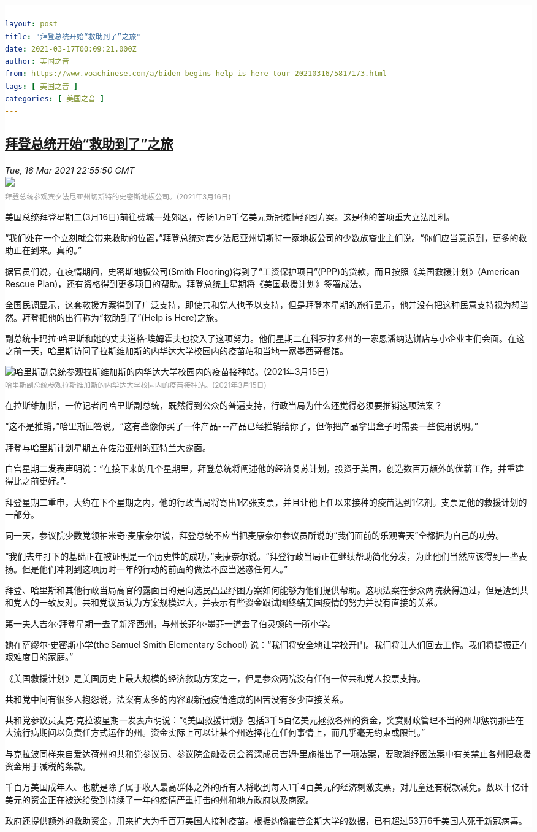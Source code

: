 ```yaml
---
layout: post
title: "拜登总统开始“救助到了”之旅"
date: 2021-03-17T00:09:21.000Z
author: 美国之音
from: https://www.voachinese.com/a/biden-begins-help-is-here-tour-20210316/5817173.html
tags: [ 美国之音 ]
categories: [ 美国之音 ]
---
```


[拜登总统开始“救助到了”之旅](https://www.voachinese.com/a/biden-begins-help-is-here-tour-20210316/5817173.html)
------

<div>
<div><i>Tue, 16 Mar 2021 22:55:50 GMT</i></div><img src="https://images.weserv.nl?url=gdb.voanews.com/304e52f9-d3f7-4c3f-9742-055aef4e62c6_r1_s_w900.jpg" width="100%"><div><small style="color: #999;">拜登总统参观宾夕法尼亚州切斯特的史密斯地板公司。(2021年3月16日)</small></div><p>美国总统拜登星期二(3月16日)前往费城一处郊区，传扬1万9千亿美元新冠疫情纾困方案。这是他的首项重大立法胜利。</p><p>“我们处在一个立刻就会带来救助的位置，”拜登总统对宾夕法尼亚州切斯特一家地板公司的少数族裔业主们说。“你们应当意识到，更多的救助正在到来。真的。”</p><p>据官员们说，在疫情期间，史密斯地板公司(Smith Flooring)得到了“工资保护项目”(PPP)的贷款，而且按照《美国救援计划》(American Rescue Plan)，还有资格得到更多项目的帮助。拜登总统上星期将《美国救援计划》签署成法。</p><p>全国民调显示，这套救援方案得到了广泛支持，即使共和党人也予以支持，但是拜登本星期的旅行显示，他并没有把这种民意支持视为想当然。拜登把他的出行称为“救助到了”(Help is Here)之旅。</p><p>副总统卡玛拉·哈里斯和她的丈夫道格·埃姆霍夫也投入了这项努力。他们星期二在科罗拉多州的一家恩潘纳达饼店与小企业主们会面。在这之前一天，哈里斯访问了拉斯维加斯的内华达大学校园内的疫苗站和当地一家墨西哥餐馆。</p><div class="contentImage floatLeft" ><img  class="photo" src="https://images.weserv.nl?url=gdb.voanews.com/41878027-680A-4FD4-B325-F94C7D28736D_w900.jpg" alt="哈里斯副总统参观拉斯维加斯的内华达大学校园内的疫苗接种站。(2021年3月15日)" border="0"/><div><small style="color: #999;">哈里斯副总统参观拉斯维加斯的内华达大学校园内的疫苗接种站。(2021年3月15日)</small></div></div><p>在拉斯维加斯，一位记者问哈里斯副总统，既然得到公众的普遍支持，行政当局为什么还觉得必须要推销这项法案？</p><p>“这不是推销，”哈里斯回答说。“这有些像你买了一件产品---产品已经推销给你了，但你把产品拿出盒子时需要一些使用说明。”</p><p>拜登与哈里斯计划星期五在佐治亚州的亚特兰大露面。</p><p>白宫星期二发表声明说：“在接下来的几个星期里，拜登总统将阐述他的经济复苏计划，投资于美国，创造数百万额外的优薪工作，并重建得比之前更好。”.</p><p>拜登星期二重申，大约在下个星期之内，他的行政当局将寄出1亿张支票，并且让他上任以来接种的疫苗达到1亿剂。支票是他的救援计划的一部分。</p><p>同一天，参议院少数党领袖米奇·麦康奈尔说，拜登总统不应当把麦康奈尔参议员所说的“我们面前的乐观春天”全都据为自己的功劳。</p><p>“我们去年打下的基础正在被证明是一个历史性的成功，”麦康奈尔说。“拜登行政当局正在继续帮助简化分发，为此他们当然应该得到一些表扬。但是他们冲刺到这项历时一年的行动的前面的做法不应当迷惑任何人。”</p><p>拜登、哈里斯和其他行政当局高官的露面目的是向选民凸显纾困方案如何能够为他们提供帮助。这项法案在参众两院获得通过，但是遭到共和党人的一致反对。共和党议员认为方案规模过大，并表示有些资金跟试图终结美国疫情的努力并没有直接的关系。</p><p>第一夫人吉尔·拜登星期一去了新泽西州，与州长菲尔·墨菲一道去了伯灵顿的一所小学。</p><p>她在萨缪尔·史密斯小学(the Samuel Smith Elementary School) 说：“我们将安全地让学校开门。我们将让人们回去工作。我们将提振正在艰难度日的家庭。”</p><p>《美国救援计划》是美国历史上最大规模的经济救助方案之一，但是参众两院没有任何一位共和党人投票支持。</p><p>共和党中间有很多人抱怨说，法案有太多的内容跟新冠疫情造成的困苦没有多少直接关系。</p><p>共和党参议员麦克·克拉波星期一发表声明说：“《美国救援计划》包括3千5百亿美元拯救各州的资金，奖赏财政管理不当的州却惩罚那些在大流行病期间以负责任方式运作的州。资金实际上可以让某个州选择花在任何事情上，而几乎毫无约束或限制。”</p><p>与克拉波同样来自爱达荷州的共和党参议员、参议院金融委员会资深成员吉姆·里施推出了一项法案，要取消纾困法案中有关禁止各州把救援资金用于减税的条款。</p><p>千百万美国成年人、也就是除了属于收入最高群体之外的所有人将收到每人1千4百美元的经济刺激支票，对儿童还有税款减免。数以十亿计美元的资金正在被送给受到持续了一年的疫情严重打击的州和地方政府以及商家。</p><p>政府还提供额外的救助资金，用来扩大为千百万美国人接种疫苗。根据约翰霍普金斯大学的数据，已有超过53万6千美国人死于新冠病毒。</p>
</div>
